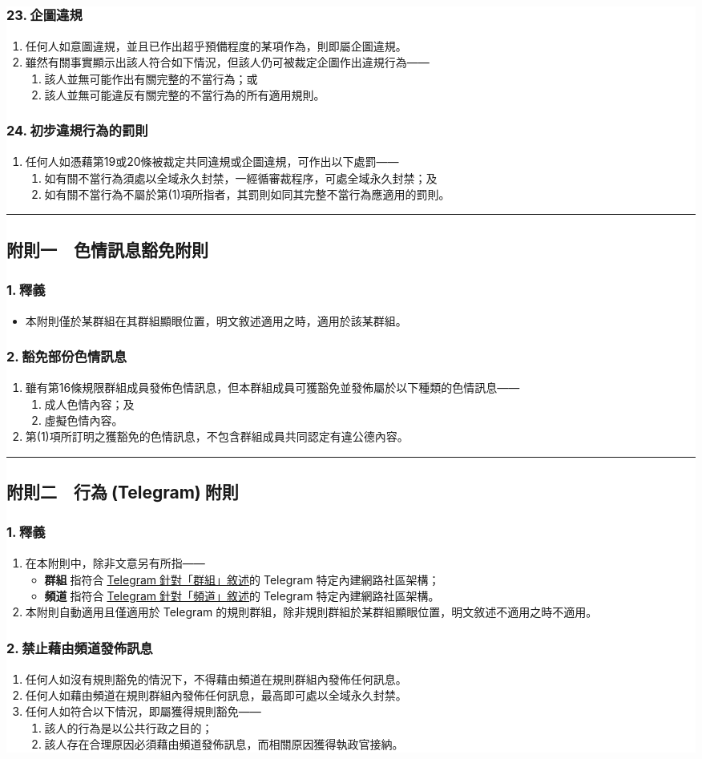 ### 23. 企圖違規

1. 任何人如意圖違規，並且已作出超乎預備程度的某項作為，則即屬企圖違規。
2. 雖然有關事實顯示出該人符合如下情況，但該人仍可被裁定企圖作出違規行為——
    1. 該人並無可能作出有關完整的不當行為；或
    2. 該人並無可能違反有關完整的不當行為的所有適用規則。

### 24. 初步違規行為的罰則

1. 任何人如憑藉第19或20條被裁定共同違規或企圖違規，可作出以下處罰——
    1. 如有關不當行為須處以全域永久封禁，一經循審裁程序，可處全域永久封禁；及
    2. 如有關不當行為不屬於第(1)項所指者，其罰則如同其完整不當行為應適用的罰則。

---

## 附則一　色情訊息豁免附則

### 1. 釋義

- 本附則僅於某群組在其群組顯眼位置，明文敘述適用之時，適用於該某群組。

### 2. 豁免部份色情訊息

1. 雖有第16條規限群組成員發佈色情訊息，但本群組成員可獲豁免並發佈屬於以下種類的色情訊息——
    1. 成人色情內容；及
    2. 虛擬色情內容。
2. 第(1)項所訂明之獲豁免的色情訊息，不包含群組成員共同認定有違公德內容。

---

## 附則二　行為 (Telegram) 附則

### 1. 釋義

1. 在本附則中，除非文意另有所指——
    - **群組** 指符合 [Telegram 針對「群組」敘述](https://telegram.org/tour/groups)的 Telegram 特定內建網路社區架構；
    - **頻道** 指符合 [Telegram 針對「頻道」敘述](https://telegram.org/tour/channels)的 Telegram 特定內建網路社區架構。
2. 本附則自動適用且僅適用於 Telegram 的規則群組，除非規則群組於某群組顯眼位置，明文敘述不適用之時不適用。

### 2. 禁止藉由頻道發佈訊息

1. 任何人如沒有規則豁免的情況下，不得藉由頻道在規則群組內發佈任何訊息。
2. 任何人如藉由頻道在規則群組內發佈任何訊息，最高即可處以全域永久封禁。
3. 任何人如符合以下情況，即屬獲得規則豁免——
    1. 該人的行為是以公共行政之目的；
    2. 該人存在合理原因必須藉由頻道發佈訊息，而相關原因獲得執政官接納。
